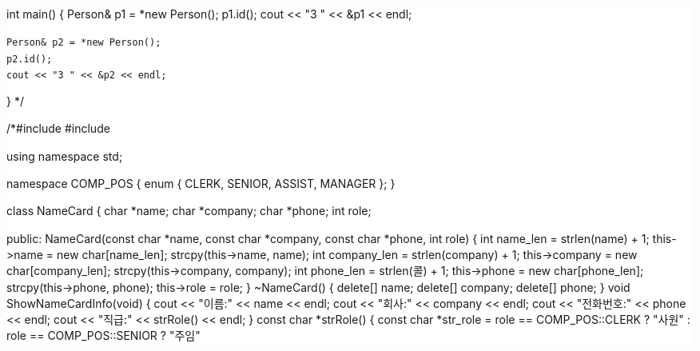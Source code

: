 int main()
{
    Person& p1 = *new Person();
    p1.id();
    cout << "3 " << &p1 << endl;

    Person& p2 = *new Person();
    p2.id();
    cout << "3 " << &p2 << endl;
}
*/


/*#include <cstring>
#include <iostream>

using namespace std;

namespace COMP_POS
{
    enum
    {
        CLERK,
        SENIOR,
        ASSIST,
        MANAGER
    };
}

class NameCard
{
    char *name;
    char *company;
    char *phone;
    int role;

public:
    NameCard(const char *name, const char *company, const char *phone, int role)
    {
        int name_len = strlen(name) + 1;
        this->name = new char[name_len];
        strcpy(this->name, name);
        int company_len = strlen(company) + 1;
        this->company = new char[company_len];
        strcpy(this->company, company);
        int phone_len = strlen(콜) + 1;
        this->phone = new char[phone_len];
        strcpy(this->phone, phone);
        this->role = role;
    }
    ~NameCard()
    {
        delete[] name;
        delete[] company;
        delete[] phone;
    }
    void ShowNameCardInfo(void)
    {
        cout << "이름:" << name << endl;
        cout << "회사:" << company << endl;
        cout << "전화번호:" << phone << endl;
        cout << "직급:" << strRole() << endl;
    }
    const char *strRole()
    {
        const char *str_role =
            role == COMP_POS::CLERK ? "사원" : role == COMP_POS::SENIOR ? "주임"